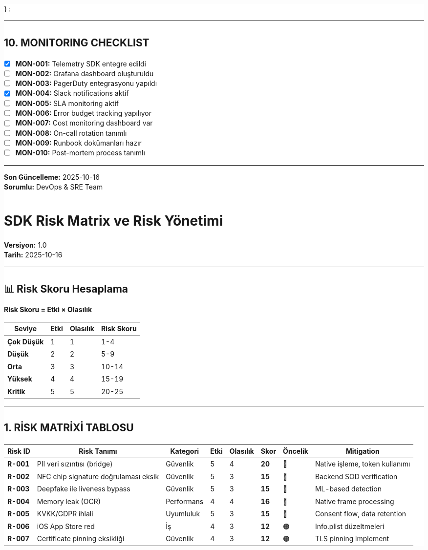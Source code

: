 ```typescript
};
```

---

## 10. MONITORING CHECKLIST

- [x] **MON-001:** Telemetry SDK entegre edildi
- [ ] **MON-002:** Grafana dashboard oluşturuldu
- [ ] **MON-003:** PagerDuty entegrasyonu yapıldı
- [x] **MON-004:** Slack notifications aktif
- [ ] **MON-005:** SLA monitoring aktif
- [ ] **MON-006:** Error budget tracking yapılıyor
- [ ] **MON-007:** Cost monitoring dashboard var
- [ ] **MON-008:** On-call rotation tanımlı
- [ ] **MON-009:** Runbook dokümanları hazır
- [ ] **MON-010:** Post-mortem process tanımlı

---

**Son Güncelleme:** 2025-10-16  
**Sorumlu:** DevOps & SRE Team

# SDK Risk Matrix ve Risk Yönetimi

**Versiyon:** 1.0  
**Tarih:** 2025-10-16

---

## 📊 Risk Skoru Hesaplama

**Risk Skoru = Etki × Olasılık**

| Seviye | Etki | Olasılık | Risk Skoru |
|--------|------|----------|------------|
| **Çok Düşük** | 1 | 1 | 1-4 |
| **Düşük** | 2 | 2 | 5-9 |
| **Orta** | 3 | 3 | 10-14 |
| **Yüksek** | 4 | 4 | 15-19 |
| **Kritik** | 5 | 5 | 20-25 |

---

## 1. RİSK MATRİXİ TABLOSU

| Risk ID | Risk Tanımı | Kategori | Etki | Olasılık | Skor | Öncelik | Mitigation |
|---------|-------------|----------|------|----------|------|---------|------------|
| **R-001** | PII veri sızıntısı (bridge) | Güvenlik | 5 | 4 | **20** | 🔴 | Native işleme, token kullanımı |
| **R-002** | NFC chip signature doğrulaması eksik | Güvenlik | 5 | 3 | **15** | 🔴 | Backend SOD verification |
| **R-003** | Deepfake ile liveness bypass | Güvenlik | 5 | 3 | **15** | 🔴 | ML-based detection |
| **R-004** | Memory leak (OCR) | Performans | 4 | 4 | **16** | 🔴 | Native frame processing |
| **R-005** | KVKK/GDPR ihlali | Uyumluluk | 5 | 3 | **15** | 🔴 | Consent flow, data retention |
| **R-006** | iOS App Store red | İş | 4 | 3 | **12** | 🟠 | Info.plist düzeltmeleri |
| **R-007** | Certificate pinning eksikliği | Güvenlik | 4 | 3 | **12** | 🟠 | TLS pinning implement |